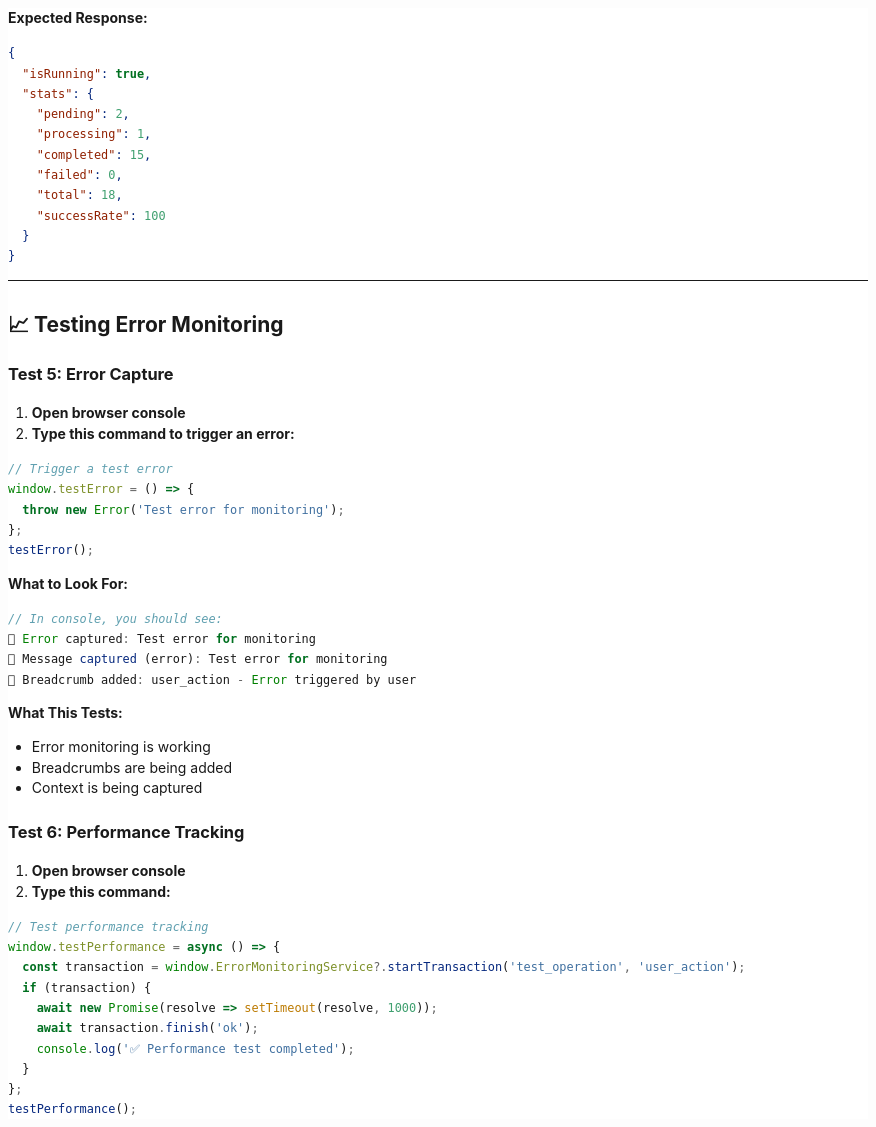 **Expected Response:**
```json
{
  "isRunning": true,
  "stats": {
    "pending": 2,
    "processing": 1,
    "completed": 15,
    "failed": 0,
    "total": 18,
    "successRate": 100
  }
}
```

---

## 📈 **Testing Error Monitoring**

### **Test 5: Error Capture**
1. **Open browser console**
2. **Type this command to trigger an error:**
```javascript
// Trigger a test error
window.testError = () => {
  throw new Error('Test error for monitoring');
};
testError();
```

**What to Look For:**
```javascript
// In console, you should see:
🚨 Error captured: Test error for monitoring
📝 Message captured (error): Test error for monitoring
🍞 Breadcrumb added: user_action - Error triggered by user
```

**What This Tests:**
- Error monitoring is working
- Breadcrumbs are being added
- Context is being captured

### **Test 6: Performance Tracking**
1. **Open browser console**
2. **Type this command:**
```javascript
// Test performance tracking
window.testPerformance = async () => {
  const transaction = window.ErrorMonitoringService?.startTransaction('test_operation', 'user_action');
  if (transaction) {
    await new Promise(resolve => setTimeout(resolve, 1000));
    await transaction.finish('ok');
    console.log('✅ Performance test completed');
  }
};
testPerformance();
```
